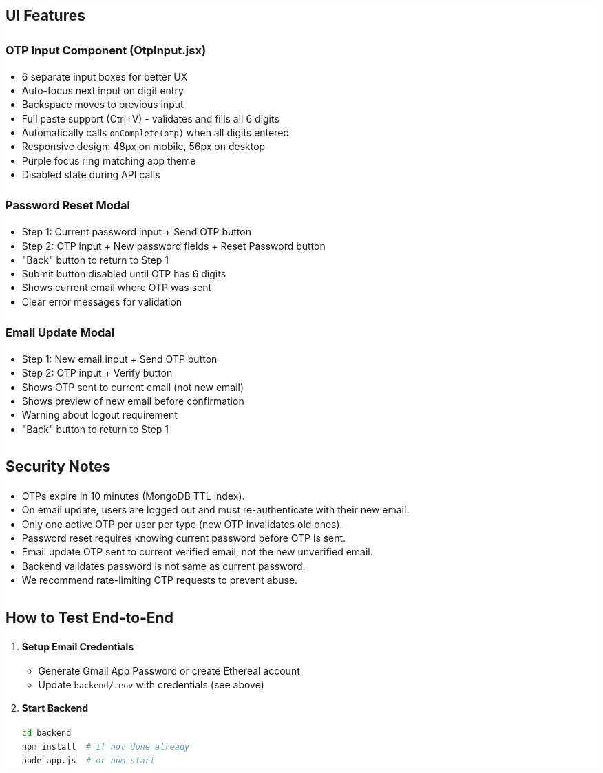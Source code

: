 ## UI Features

### OTP Input Component (OtpInput.jsx)
- 6 separate input boxes for better UX
- Auto-focus next input on digit entry
- Backspace moves to previous input
- Full paste support (Ctrl+V) - validates and fills all 6 digits
- Automatically calls `onComplete(otp)` when all digits entered
- Responsive design: 48px on mobile, 56px on desktop
- Purple focus ring matching app theme
- Disabled state during API calls

### Password Reset Modal
- Step 1: Current password input + Send OTP button
- Step 2: OTP input + New password fields + Reset Password button
- "Back" button to return to Step 1
- Submit button disabled until OTP has 6 digits
- Shows current email where OTP was sent
- Clear error messages for validation

### Email Update Modal
- Step 1: New email input + Send OTP button
- Step 2: OTP input + Verify button
- Shows OTP sent to current email (not new email)
- Shows preview of new email before confirmation
- Warning about logout requirement
- "Back" button to return to Step 1

## Security Notes

- OTPs expire in 10 minutes (MongoDB TTL index).
- On email update, users are logged out and must re-authenticate with their new email.
- Only one active OTP per user per type (new OTP invalidates old ones).
- Password reset requires knowing current password before OTP is sent.
- Email update OTP sent to current verified email, not the new unverified email.
- Backend validates password is not same as current password.
- We recommend rate-limiting OTP requests to prevent abuse.

## How to Test End-to-End

1. **Setup Email Credentials**
   - Generate Gmail App Password or create Ethereal account
   - Update `backend/.env` with credentials (see above)

2. **Start Backend**
   ```bash
   cd backend
   npm install  # if not done already
   node app.js  # or npm start
   ```
